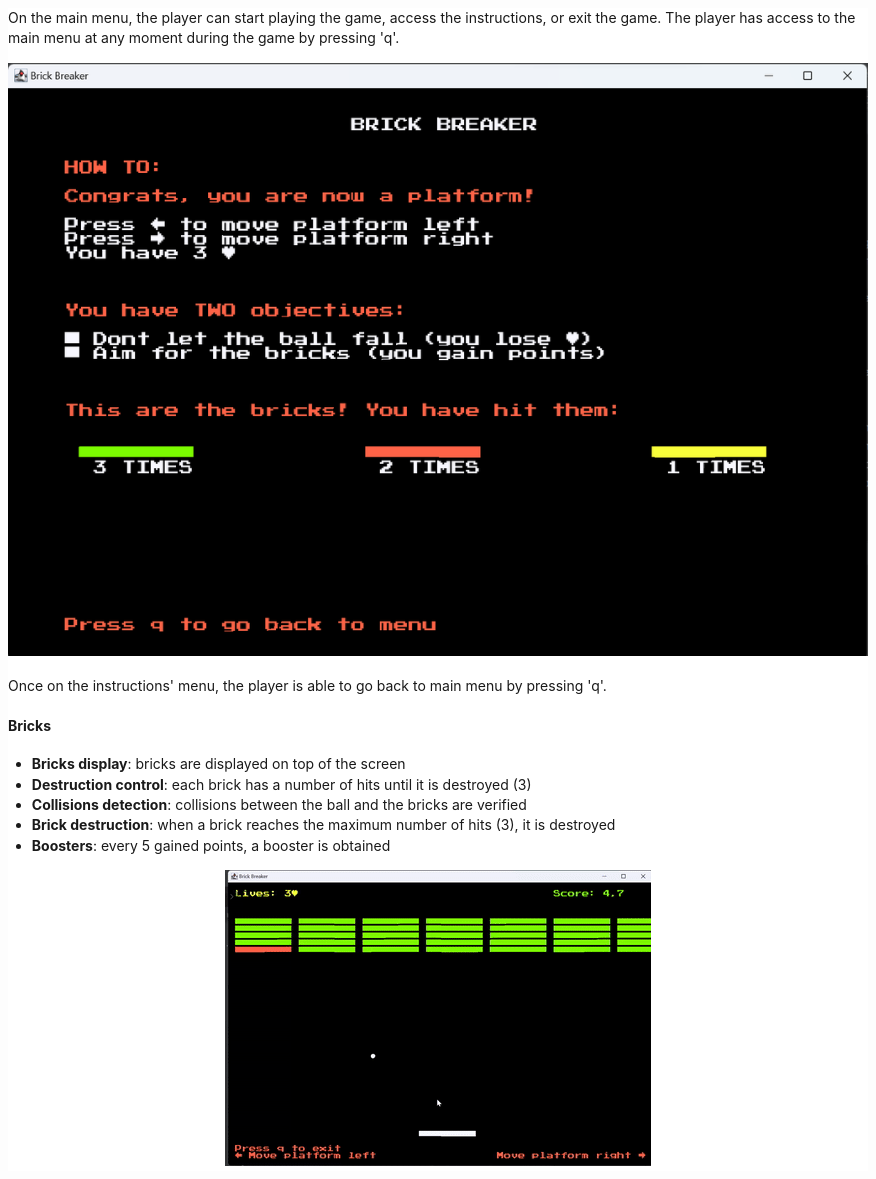 On the main menu, the player can start playing the game, access the instructions, or exit the game.
The player has access to the main menu at any moment during the game by pressing 'q'.

<p align="center">
    <img src="./resources/InstructionsMenu.png"/>
</p>

Once on the instructions' menu, the player is able to go back to main menu by pressing 'q'.

#### **Bricks**
- **Bricks display**: bricks are displayed on top of the screen
- **Destruction control**: each brick has a number of hits until it is destroyed (3)
- **Collisions detection**: collisions between the ball and the bricks are verified
- **Brick destruction**: when a brick reaches the maximum number of hits (3), it is destroyed
- **Boosters**: every 5 gained points, a booster is obtained

<p align="center">
    <img src="./resources/Brick and platform.gif"/>
</p>
